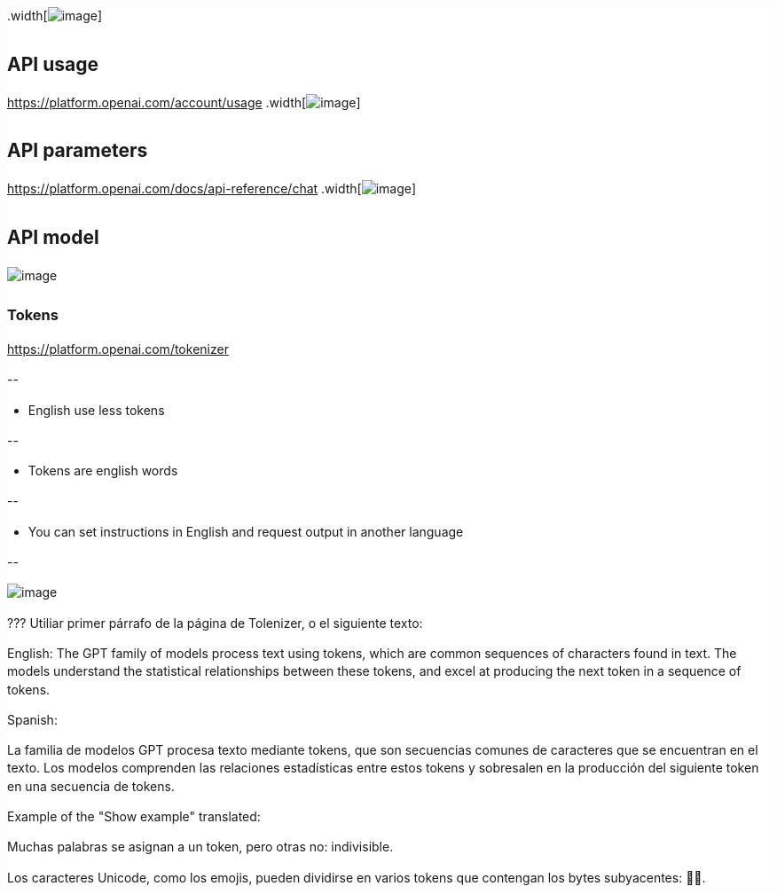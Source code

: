 .width[![image](https://github.com/nicolasserrano/digital/assets/13941127/f7d76073-4704-41e3-b7aa-a661c44ca77a)]

## API usage
https://platform.openai.com/account/usage
.width[![image](https://github.com/nicolasserrano/digital/assets/13941127/0fd6c479-eef3-4985-a0c8-a6ce477ecfd5)]
## API parameters
https://platform.openai.com/docs/api-reference/chat
.width[![image](https://github.com/nicolasserrano/digital/assets/13941127/51b9f961-d1c3-43ed-b1f1-dbe0adc04cef)]
## API model
![image](https://github.com/nicolasserrano/digital/assets/13941127/1d70e380-3eef-4732-ab49-9c122e253444)


### Tokens  
https://platform.openai.com/tokenizer

--

- English use less tokens

--

- Tokens are english words

--

- You can set instructions in English and request output in another language

--

![image](https://github.com/nicolasserrano/digital/assets/13941127/666817d4-60e6-43bc-a96f-5df70f0d96fd)

???
Utiliar primer párrafo de la página de Tolenizer, o el siguiente texto:

English: 
The GPT family of models process text using tokens, which are common sequences of characters found in text. The models understand the statistical relationships between these tokens, and excel at producing the next token in a sequence of tokens.

Spanish:

La familia de modelos GPT procesa texto mediante tokens, que son secuencias comunes de caracteres que se encuentran en el texto. Los modelos comprenden las relaciones estadísticas entre estos tokens y sobresalen en la producción del siguiente token en una secuencia de tokens.

Example of the "Show example" translated:

Muchas palabras se asignan a un token, pero otras no: indivisible.

Los caracteres Unicode, como los emojis, pueden dividirse en varios tokens que contengan los bytes subyacentes: 🤚🏾.
